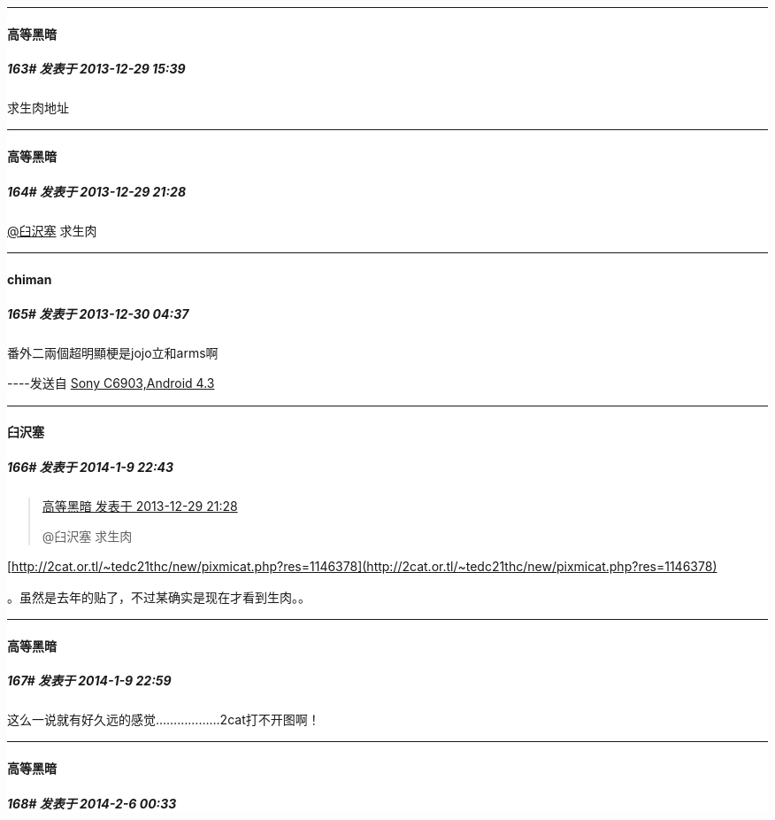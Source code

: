 
-----

####  高等黑暗  
##### 163#       发表于 2013-12-29 15:39


求生肉地址


-----

####  高等黑暗  
##### 164#       发表于 2013-12-29 21:28


[@臼沢塞](https://bbs.saraba1st.com/2b/home.php?mod=space&amp;uid=258769) 求生肉 


-----

####  chiman  
##### 165#       发表于 2013-12-30 04:37


番外二兩個超明顯梗是jojo立和arms啊


----发送自 [Sony C6903,Android 4.3](http://stage1.5j4m.com)


-----

####  臼沢塞  
##### 166#       发表于 2014-1-9 22:43


<blockquote><a href="httphttps://bbs.saraba1st.com/2b/forum.php?mod=redirect&amp;goto=findpost&amp;pid=24041228&amp;ptid=866827" target="_blank">高等黑暗 发表于 2013-12-29 21:28</a>

@臼沢塞 求生肉</blockquote>
[http://2cat.or.tl/~tedc21thc/new/pixmicat.php?res=1146378](http://2cat.or.tl/~tedc21thc/new/pixmicat.php?res=1146378)

。虽然是去年的贴了，不过某确实是现在才看到生肉。。


-----

####  高等黑暗  
##### 167#       发表于 2014-1-9 22:59


这么一说就有好久远的感觉………………2cat打不开图啊！


-----

####  高等黑暗  
##### 168#       发表于 2014-2-6 00:33
